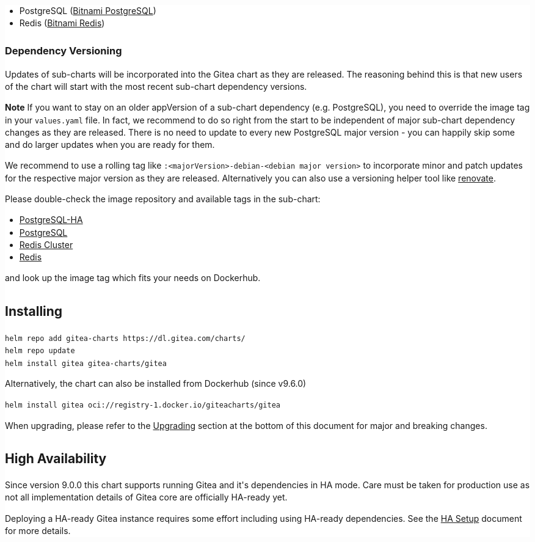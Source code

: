 - PostgreSQL ([Bitnami PostgreSQL](<Postgresql](https://github.com/bitnami/charts/blob/main/bitnami/postgresql/Chart.yaml)>))
- Redis ([Bitnami Redis](<Redis](https://github.com/bitnami/charts/blob/main/bitnami/redis/Chart.yaml)>))

### Dependency Versioning

Updates of sub-charts will be incorporated into the Gitea chart as they are released.
The reasoning behind this is that new users of the chart will start with the most recent sub-chart dependency versions.

**Note** If you want to stay on an older appVersion of a sub-chart dependency (e.g. PostgreSQL), you need to override the image tag in your `values.yaml` file.
In fact, we recommend to do so right from the start to be independent of major sub-chart dependency changes as they are released.
There is no need to update to every new PostgreSQL major version - you can happily skip some and do larger updates when you are ready for them.

We recommend to use a rolling tag like `:<majorVersion>-debian-<debian major version>` to incorporate minor and patch updates for the respective major version as they are released.
Alternatively you can also use a versioning helper tool like [renovate](https://github.com/renovatebot/renovate).

Please double-check the image repository and available tags in the sub-chart:

- [PostgreSQL-HA](https://hub.docker.com/r/bitnami/postgresql-repmgr/tags)
- [PostgreSQL](https://hub.docker.com/r/bitnami/postgresql/tags)
- [Redis Cluster](https://hub.docker.com/r/bitnami/redis-cluster/tags)
- [Redis](https://hub.docker.com/r/bitnami/redis/tags)

and look up the image tag which fits your needs on Dockerhub.

## Installing

```sh
helm repo add gitea-charts https://dl.gitea.com/charts/
helm repo update
helm install gitea gitea-charts/gitea
```

Alternatively, the chart can also be installed from Dockerhub (since v9.6.0)

```sh
helm install gitea oci://registry-1.docker.io/giteacharts/gitea
```

When upgrading, please refer to the [Upgrading](#upgrading) section at the bottom of this document for major and breaking changes.

## High Availability

Since version 9.0.0 this chart supports running Gitea and it's dependencies in HA mode.
Care must be taken for production use as not all implementation details of Gitea core are officially HA-ready yet.

Deploying a HA-ready Gitea instance requires some effort including using HA-ready dependencies.
See the [HA Setup](docs/ha-setup.md) document for more details.
